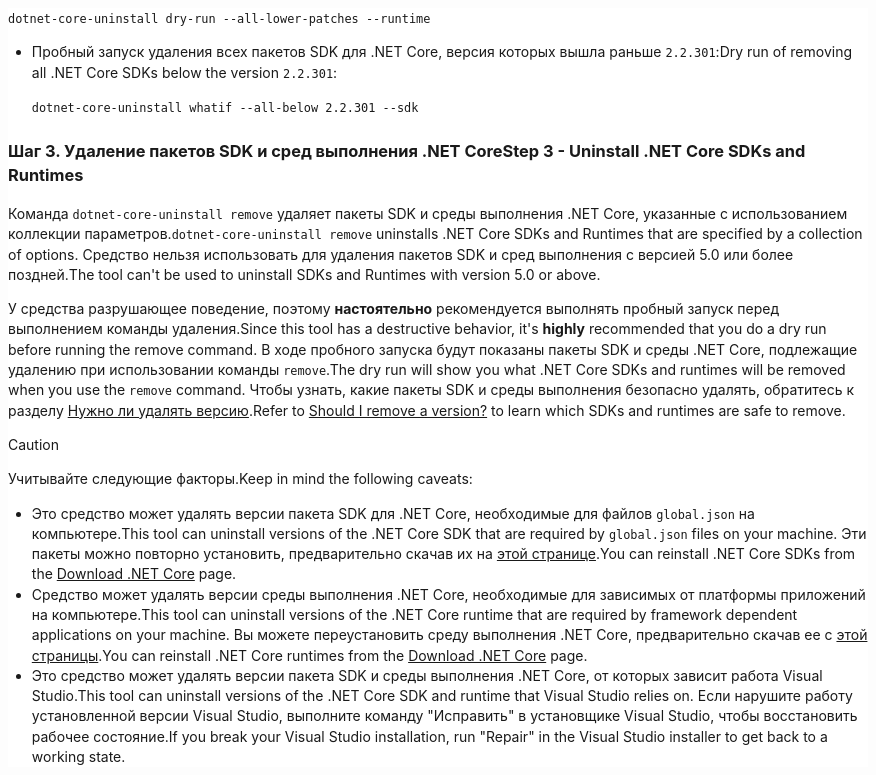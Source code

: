   ```console
  dotnet-core-uninstall dry-run --all-lower-patches --runtime
  ```

* <span data-ttu-id="cfd18-216">Пробный запуск удаления всех пакетов SDK для .NET Core, версия которых вышла раньше `2.2.301`:</span><span class="sxs-lookup"><span data-stu-id="cfd18-216">Dry run of removing all .NET Core SDKs below the version `2.2.301`:</span></span>

  ```console
  dotnet-core-uninstall whatif --all-below 2.2.301 --sdk
  ```

### <a name="step-3---uninstall-net-core-sdks-and-runtimes"></a><span data-ttu-id="cfd18-217">Шаг 3. Удаление пакетов SDK и сред выполнения .NET Core</span><span class="sxs-lookup"><span data-stu-id="cfd18-217">Step 3 - Uninstall .NET Core SDKs and Runtimes</span></span>

<span data-ttu-id="cfd18-218">Команда `dotnet-core-uninstall remove` удаляет пакеты SDK и среды выполнения .NET Core, указанные с использованием коллекции параметров.</span><span class="sxs-lookup"><span data-stu-id="cfd18-218">`dotnet-core-uninstall remove` uninstalls .NET Core SDKs and Runtimes that are specified by a collection of options.</span></span> <span data-ttu-id="cfd18-219">Средство нельзя использовать для удаления пакетов SDK и сред выполнения с версией 5.0 или более поздней.</span><span class="sxs-lookup"><span data-stu-id="cfd18-219">The tool can't be used to uninstall SDKs and Runtimes with version 5.0 or above.</span></span>

<span data-ttu-id="cfd18-220">У средства разрушающее поведение, поэтому **настоятельно** рекомендуется выполнять пробный запуск перед выполнением команды удаления.</span><span class="sxs-lookup"><span data-stu-id="cfd18-220">Since this tool has a destructive behavior, it's **highly** recommended that you do a dry run before running the remove command.</span></span> <span data-ttu-id="cfd18-221">В ходе пробного запуска будут показаны пакеты SDK и среды .NET Core, подлежащие удалению при использовании команды `remove`.</span><span class="sxs-lookup"><span data-stu-id="cfd18-221">The dry run will show you what .NET Core SDKs and runtimes will be removed when you use the `remove` command.</span></span> <span data-ttu-id="cfd18-222">Чтобы узнать, какие пакеты SDK и среды выполнения безопасно удалять, обратитесь к разделу [Нужно ли удалять версию](../versions/remove-runtime-sdk-versions.md#should-i-remove-a-version).</span><span class="sxs-lookup"><span data-stu-id="cfd18-222">Refer to [Should I remove a version?](../versions/remove-runtime-sdk-versions.md#should-i-remove-a-version) to learn which SDKs and runtimes are safe to remove.</span></span>

> [!CAUTION]
> <span data-ttu-id="cfd18-223">Учитывайте следующие факторы.</span><span class="sxs-lookup"><span data-stu-id="cfd18-223">Keep in mind the following caveats:</span></span>
>
>- <span data-ttu-id="cfd18-224">Это средство может удалять версии пакета SDK для .NET Core, необходимые для файлов `global.json` на компьютере.</span><span class="sxs-lookup"><span data-stu-id="cfd18-224">This tool can uninstall versions of the .NET Core SDK that are required by `global.json` files on your machine.</span></span> <span data-ttu-id="cfd18-225">Эти пакеты можно повторно установить, предварительно скачав их на [этой странице](https://dotnet.microsoft.com/download/dotnet-core).</span><span class="sxs-lookup"><span data-stu-id="cfd18-225">You can reinstall .NET Core SDKs from the [Download .NET Core](https://dotnet.microsoft.com/download/dotnet-core) page.</span></span>
>- <span data-ttu-id="cfd18-226">Средство может удалять версии среды выполнения .NET Core, необходимые для зависимых от платформы приложений на компьютере.</span><span class="sxs-lookup"><span data-stu-id="cfd18-226">This tool can uninstall versions of the .NET Core runtime that are required by framework dependent applications on your machine.</span></span> <span data-ttu-id="cfd18-227">Вы можете переустановить среду выполнения .NET Core, предварительно скачав ее с [этой страницы](https://dotnet.microsoft.com/download/dotnet-core).</span><span class="sxs-lookup"><span data-stu-id="cfd18-227">You can reinstall .NET Core runtimes from the [Download .NET Core](https://dotnet.microsoft.com/download/dotnet-core) page.</span></span>
>- <span data-ttu-id="cfd18-228">Это средство может удалять версии пакета SDK и среды выполнения .NET Core, от которых зависит работа Visual Studio.</span><span class="sxs-lookup"><span data-stu-id="cfd18-228">This tool can uninstall versions of the .NET Core SDK and runtime that Visual Studio relies on.</span></span> <span data-ttu-id="cfd18-229">Если нарушите работу установленной версии Visual Studio, выполните команду "Исправить" в установщике Visual Studio, чтобы восстановить рабочее состояние.</span><span class="sxs-lookup"><span data-stu-id="cfd18-229">If you break your Visual Studio installation, run "Repair" in the Visual Studio installer to get back to a working state.</span></span>

